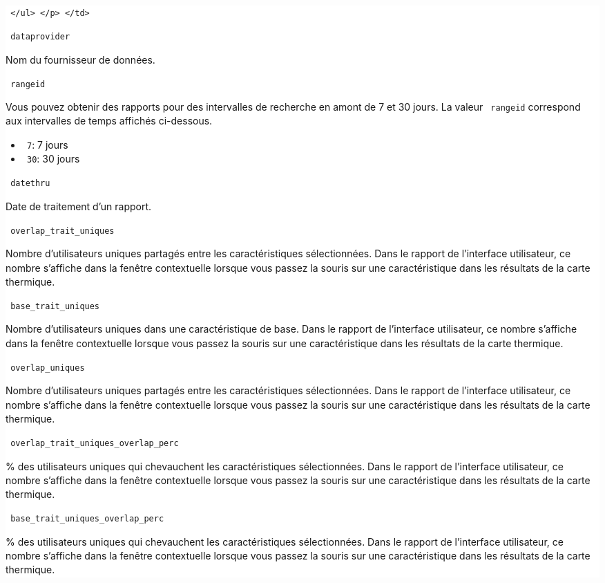      </ul> </p> </td> 
  </tr> 
  <tr> 
   <td colname="col1"> <p> <code> dataprovider</code> </p> </td> 
   <td colname="col2"> <p>Nom du fournisseur de données. </p> </td> 
  </tr> 
  <tr> 
   <td colname="col1"> <p> <code> rangeid</code> </p> </td> 
   <td colname="col2"> <p>Vous pouvez obtenir des rapports pour des intervalles de recherche en amont de 7 et 30 jours. La valeur <code> rangeid</code> correspond aux intervalles de temps affichés ci-dessous. </p> <p> 
     <ul id="ul_BC2C41B90F864522B075EFDED33537EC"> 
      <li id="li_929639F70A1A4039BA19332562B71845"> <code> 7</code>: 7 jours </li> 
      <li id="li_1C489A4B755D4444AD5FAAF0B492F412"> <code> 30</code>: 30 jours </li> 
     </ul> </p> </td> 
  </tr> 
  <tr> 
   <td colname="col1"> <p> <code> datethru</code> </p> </td> 
   <td colname="col2"> <p>Date de traitement d’un rapport. </p> </td> 
  </tr> 
  <tr> 
   <td colname="col1"> <p> <code> overlap_trait_uniques</code> </p> </td> 
   <td colname="col2"> <p>Nombre d’utilisateurs uniques partagés entre les caractéristiques sélectionnées. Dans le rapport de l’interface utilisateur, ce nombre s’affiche dans la fenêtre contextuelle lorsque vous passez la souris sur une caractéristique dans les résultats de la carte thermique. </p> </td> 
  </tr> 
  <tr> 
   <td colname="col1"> <p> <code> base_trait_uniques</code> </p> </td> 
   <td colname="col2"> <p>Nombre d’utilisateurs uniques dans une caractéristique de base. Dans le rapport de l’interface utilisateur, ce nombre s’affiche dans la fenêtre contextuelle lorsque vous passez la souris sur une caractéristique dans les résultats de la carte thermique. </p> </td> 
  </tr> 
  <tr> 
   <td colname="col1"> <p> <code> overlap_uniques</code> </p> </td> 
   <td colname="col2"> <p>Nombre d’utilisateurs uniques partagés entre les caractéristiques sélectionnées. Dans le rapport de l’interface utilisateur, ce nombre s’affiche dans la fenêtre contextuelle lorsque vous passez la souris sur une caractéristique dans les résultats de la carte thermique. </p> </td> 
  </tr> 
  <tr> 
   <td colname="col1"> <p> <code> overlap_trait_uniques_overlap_perc</code> </p> </td> 
   <td colname="col2"> <p>% des utilisateurs uniques qui chevauchent les caractéristiques sélectionnées. Dans le rapport de l’interface utilisateur, ce nombre s’affiche dans la fenêtre contextuelle lorsque vous passez la souris sur une caractéristique dans les résultats de la carte thermique. </p> </td> 
  </tr> 
  <tr> 
   <td colname="col1"> <p> <code> base_trait_uniques_overlap_perc</code> </p> </td> 
   <td colname="col2"> <p>% des utilisateurs uniques qui chevauchent les caractéristiques sélectionnées. Dans le rapport de l’interface utilisateur, ce nombre s’affiche dans la fenêtre contextuelle lorsque vous passez la souris sur une caractéristique dans les résultats de la carte thermique. </p> </td> 
  </tr> 
 </tbody> 
</table>
